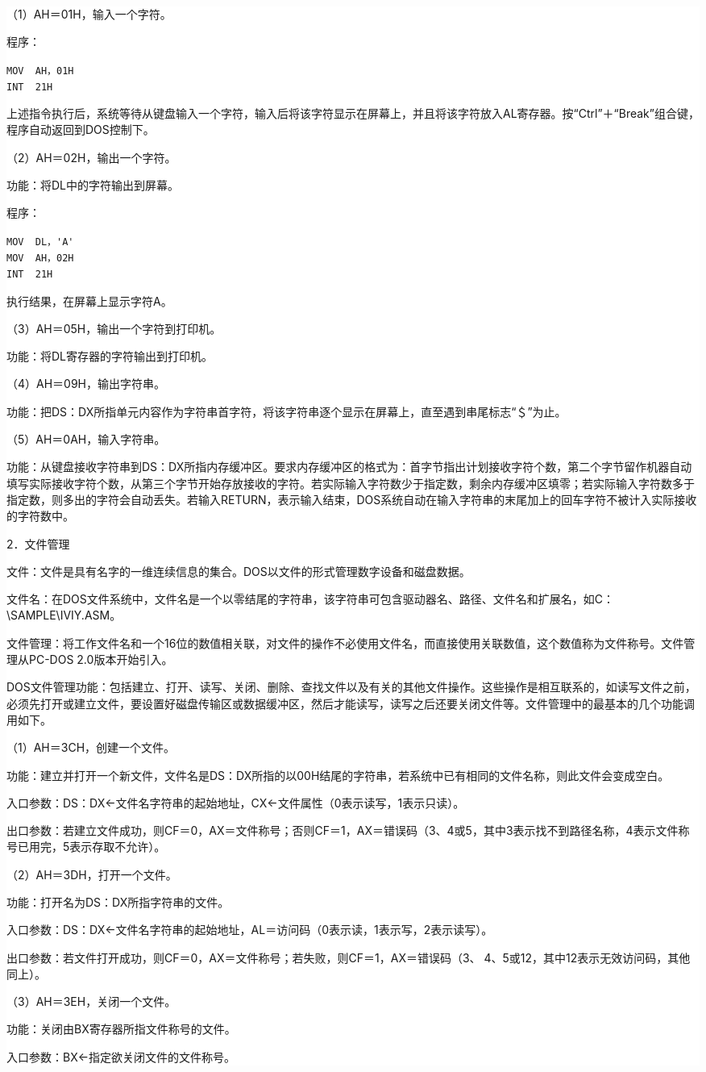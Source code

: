 （1）AH＝01H，输入一个字符。

程序：

    MOV  AH，01H
    INT  21H
上述指令执行后，系统等待从键盘输入一个字符，输入后将该字符显示在屏幕上，并且将该字符放入AL寄存器。按“Ctrl”＋“Break”组合键，程序自动返回到DOS控制下。

（2）AH＝02H，输出一个字符。

功能：将DL中的字符输出到屏幕。

程序：

    MOV  DL，'A'
    MOV  AH，02H
    INT  21H
执行结果，在屏幕上显示字符A。

（3）AH＝05H，输出一个字符到打印机。

功能：将DL寄存器的字符输出到打印机。

（4）AH＝09H，输出字符串。

功能：把DS：DX所指单元内容作为字符串首字符，将该字符串逐个显示在屏幕上，直至遇到串尾标志“＄”为止。

（5）AH＝0AH，输入字符串。

功能：从键盘接收字符串到DS：DX所指内存缓冲区。要求内存缓冲区的格式为：首字节指出计划接收字符个数，第二个字节留作机器自动填写实际接收字符个数，从第三个字节开始存放接收的字符。若实际输入字符数少于指定数，剩余内存缓冲区填零；若实际输入字符数多于指定数，则多出的字符会自动丢失。若输入RETURN，表示输入结束，DOS系统自动在输入字符串的末尾加上的回车字符不被计入实际接收的字符数中。

2．文件管理

文件：文件是具有名字的一维连续信息的集合。DOS以文件的形式管理数字设备和磁盘数据。

文件名：在DOS文件系统中，文件名是一个以零结尾的字符串，该字符串可包含驱动器名、路径、文件名和扩展名，如C：\\SAMPLE\\IVIY.ASM。

文件管理：将工作文件名和一个16位的数值相关联，对文件的操作不必使用文件名，而直接使用关联数值，这个数值称为文件称号。文件管理从PC-DOS 2.0版本开始引入。

DOS文件管理功能：包括建立、打开、读写、关闭、删除、查找文件以及有关的其他文件操作。这些操作是相互联系的，如读写文件之前，必须先打开或建立文件，要设置好磁盘传输区或数据缓冲区，然后才能读写，读写之后还要关闭文件等。文件管理中的最基本的几个功能调用如下。

（1）AH＝3CH，创建一个文件。

功能：建立并打开一个新文件，文件名是DS：DX所指的以00H结尾的字符串，若系统中已有相同的文件名称，则此文件会变成空白。

入口参数：DS：DX←文件名字符串的起始地址，CX←文件属性（0表示读写，1表示只读）。

出口参数：若建立文件成功，则CF＝0，AX＝文件称号；否则CF＝1，AX＝错误码（3、4或5，其中3表示找不到路径名称，4表示文件称号已用完，5表示存取不允许）。

（2）AH＝3DH，打开一个文件。

功能：打开名为DS：DX所指字符串的文件。

入口参数：DS：DX←文件名字符串的起始地址，AL＝访问码（0表示读，1表示写，2表示读写）。

出口参数：若文件打开成功，则CF＝0，AX＝文件称号；若失败，则CF＝1，AX＝错误码（3、 4、5或12，其中12表示无效访问码，其他同上）。

（3）AH＝3EH，关闭一个文件。

功能：关闭由BX寄存器所指文件称号的文件。

入口参数：BX←指定欲关闭文件的文件称号。

